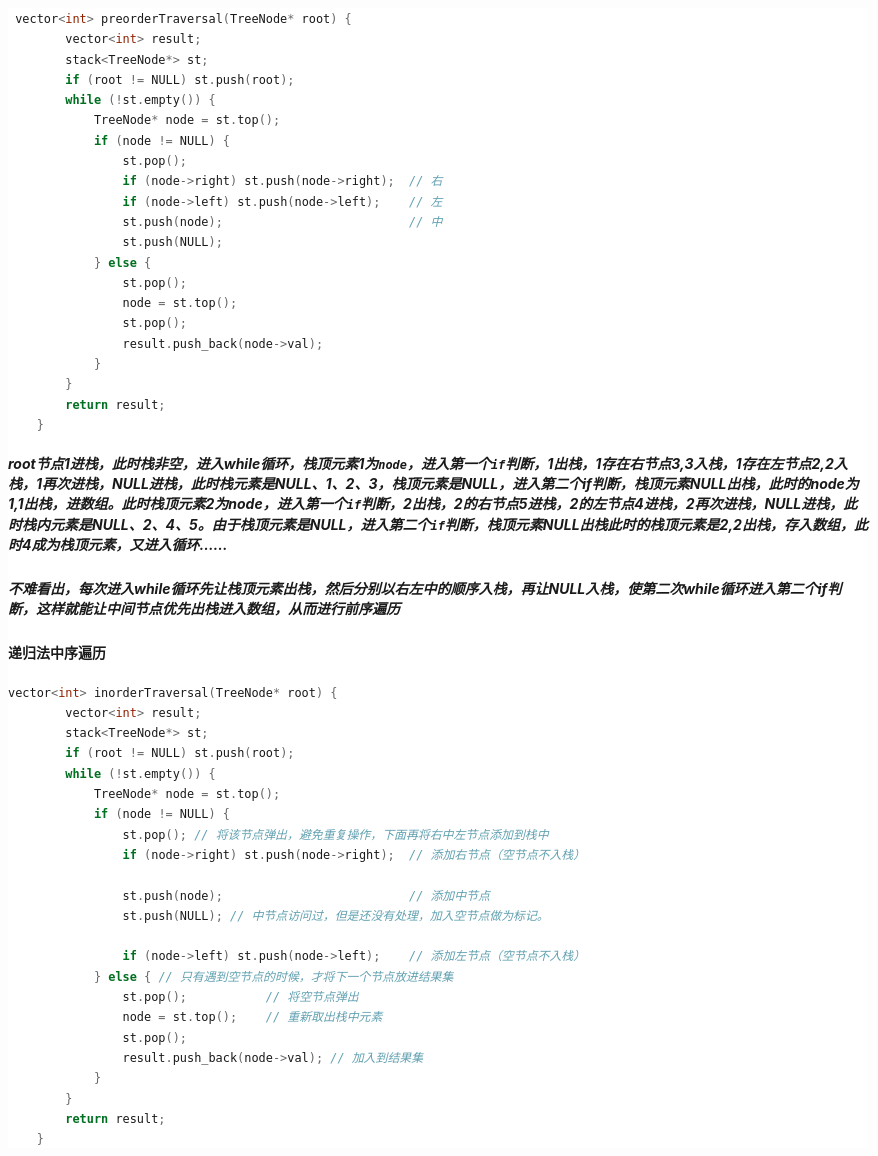 ```c++
 vector<int> preorderTraversal(TreeNode* root) {
        vector<int> result;
        stack<TreeNode*> st;
        if (root != NULL) st.push(root);
        while (!st.empty()) {
            TreeNode* node = st.top();
            if (node != NULL) {
                st.pop();
                if (node->right) st.push(node->right);  // 右
                if (node->left) st.push(node->left);    // 左
                st.push(node);                          // 中
                st.push(NULL);
            } else {
                st.pop();
                node = st.top();
                st.pop();
                result.push_back(node->val);
            }
        }
        return result;
    }
```

##### root节点1进栈，此时栈非空，进入while循环，栈顶元素1为`node`，进入第一个`if`判断，1出栈，1存在右节点3,3入栈，1存在左节点2,2入栈，1再次进栈，NULL进栈，此时栈元素是NULL、1、2、3，栈顶元素是NULL，进入第二个if判断，栈顶元素NULL出栈，此时的node为1,1出栈，进数组。此时栈顶元素2为node，进入第一个`if`判断，2出栈，2的右节点5进栈，2的左节点4进栈，2再次进栈，NULL进栈，此时栈内元素是NULL、2、4、5。由于栈顶元素是NULL，进入第二个`if`判断，栈顶元素NULL出栈此时的栈顶元素是2,2出栈，存入数组，此时4成为栈顶元素，又进入循环……

##### 不难看出，每次进入while循环先让栈顶元素出栈，然后分别以右左中的顺序入栈，再让NULL入栈，使第二次while循环进入第二个if判断，这样就能让中间节点优先出栈进入数组，从而进行前序遍历

#### 递归法中序遍历

```c++
vector<int> inorderTraversal(TreeNode* root) {
        vector<int> result;
        stack<TreeNode*> st;
        if (root != NULL) st.push(root);
        while (!st.empty()) {
            TreeNode* node = st.top();
            if (node != NULL) {
                st.pop(); // 将该节点弹出，避免重复操作，下面再将右中左节点添加到栈中
                if (node->right) st.push(node->right);  // 添加右节点（空节点不入栈）

                st.push(node);                          // 添加中节点
                st.push(NULL); // 中节点访问过，但是还没有处理，加入空节点做为标记。

                if (node->left) st.push(node->left);    // 添加左节点（空节点不入栈）
            } else { // 只有遇到空节点的时候，才将下一个节点放进结果集
                st.pop();           // 将空节点弹出
                node = st.top();    // 重新取出栈中元素
                st.pop();
                result.push_back(node->val); // 加入到结果集
            }
        }
        return result;
    }
```
